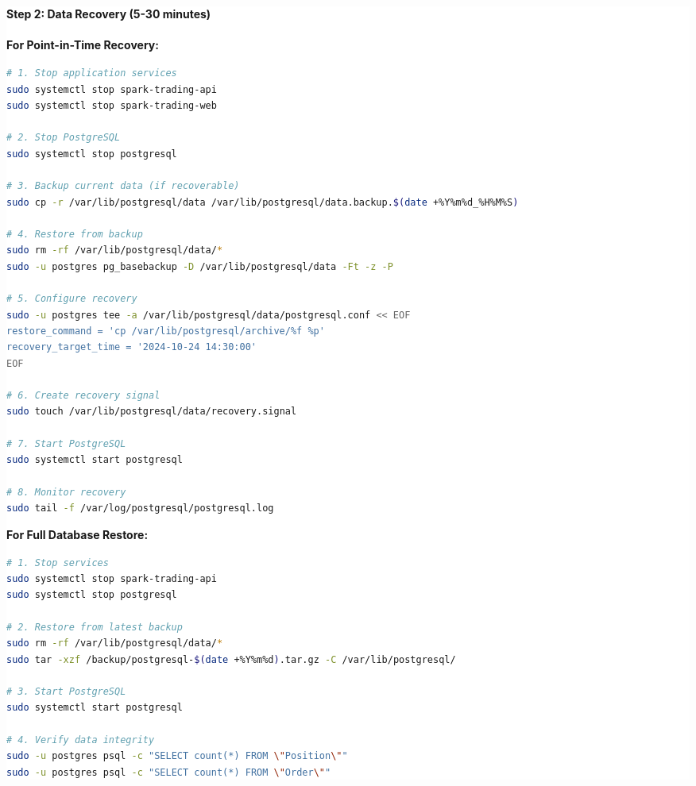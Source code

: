 #### Step 2: Data Recovery (5-30 minutes)

**For Point-in-Time Recovery:**

```bash
# 1. Stop application services
sudo systemctl stop spark-trading-api
sudo systemctl stop spark-trading-web

# 2. Stop PostgreSQL
sudo systemctl stop postgresql

# 3. Backup current data (if recoverable)
sudo cp -r /var/lib/postgresql/data /var/lib/postgresql/data.backup.$(date +%Y%m%d_%H%M%S)

# 4. Restore from backup
sudo rm -rf /var/lib/postgresql/data/*
sudo -u postgres pg_basebackup -D /var/lib/postgresql/data -Ft -z -P

# 5. Configure recovery
sudo -u postgres tee -a /var/lib/postgresql/data/postgresql.conf << EOF
restore_command = 'cp /var/lib/postgresql/archive/%f %p'
recovery_target_time = '2024-10-24 14:30:00'
EOF

# 6. Create recovery signal
sudo touch /var/lib/postgresql/data/recovery.signal

# 7. Start PostgreSQL
sudo systemctl start postgresql

# 8. Monitor recovery
sudo tail -f /var/log/postgresql/postgresql.log
```

**For Full Database Restore:**

```bash
# 1. Stop services
sudo systemctl stop spark-trading-api
sudo systemctl stop postgresql

# 2. Restore from latest backup
sudo rm -rf /var/lib/postgresql/data/*
sudo tar -xzf /backup/postgresql-$(date +%Y%m%d).tar.gz -C /var/lib/postgresql/

# 3. Start PostgreSQL
sudo systemctl start postgresql

# 4. Verify data integrity
sudo -u postgres psql -c "SELECT count(*) FROM \"Position\""
sudo -u postgres psql -c "SELECT count(*) FROM \"Order\""
```
